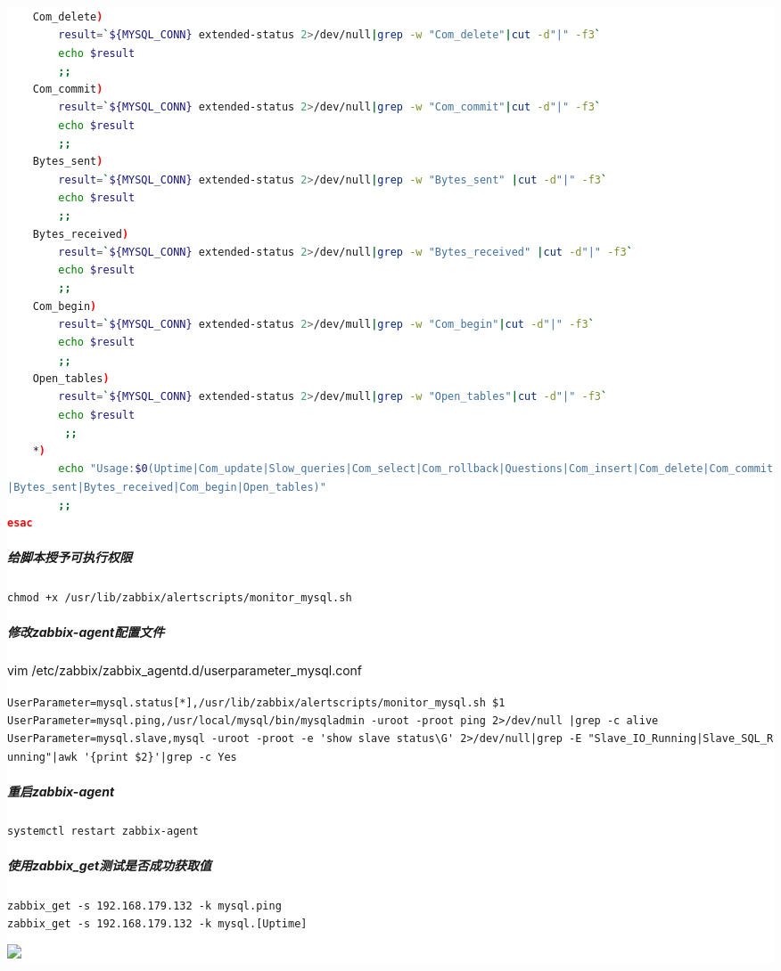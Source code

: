 ```bash
    Com_delete) 
        result=`${MYSQL_CONN} extended-status 2>/dev/null|grep -w "Com_delete"|cut -d"|" -f3`
        echo $result 
        ;; 
    Com_commit) 
        result=`${MYSQL_CONN} extended-status 2>/dev/null|grep -w "Com_commit"|cut -d"|" -f3`
        echo $result 
        ;; 
    Bytes_sent) 
        result=`${MYSQL_CONN} extended-status 2>/dev/null|grep -w "Bytes_sent" |cut -d"|" -f3` 
        echo $result 
        ;; 
    Bytes_received) 
        result=`${MYSQL_CONN} extended-status 2>/dev/null|grep -w "Bytes_received" |cut -d"|" -f3` 
        echo $result 
        ;; 
    Com_begin) 
        result=`${MYSQL_CONN} extended-status 2>/dev/mull|grep -w "Com_begin"|cut -d"|" -f3`  
        echo $result 
        ;; 
    Open_tables)
        result=`${MYSQL_CONN} extended-status 2>/dev/mull|grep -w "Open_tables"|cut -d"|" -f3`
        echo $result 
	     ;;
    *) 
        echo "Usage:$0(Uptime|Com_update|Slow_queries|Com_select|Com_rollback|Questions|Com_insert|Com_delete|Com_commit|Bytes_sent|Bytes_received|Com_begin|Open_tables)" 
        ;;
esac

```
##### 给脚本授予可执行权限
`chmod +x /usr/lib/zabbix/alertscripts/monitor_mysql.sh`

##### 修改zabbix-agent配置文件
vim /etc/zabbix/zabbix_agentd.d/userparameter_mysql.conf
```
UserParameter=mysql.status[*],/usr/lib/zabbix/alertscripts/monitor_mysql.sh $1
UserParameter=mysql.ping,/usr/local/mysql/bin/mysqladmin -uroot -proot ping 2>/dev/null |grep -c alive
UserParameter=mysql.slave,mysql -uroot -proot -e 'show slave status\G' 2>/dev/null|grep -E "Slave_IO_Running|Slave_SQL_Running"|awk '{print $2}'|grep -c Yes
```

##### 重启zabbix-agent
`systemctl restart zabbix-agent`

##### 使用zabbix_get测试是否成功获取值
```
zabbix_get -s 192.168.179.132 -k mysql.ping
zabbix_get -s 192.168.179.132 -k mysql.[Uptime]
```
![](https://s1.51cto.com/images/blog/201903/20/3ae3ef79b7cb45830913bf4c4ea638d4.png?x-oss-process=image/watermark,size_16,text_QDUxQ1RP5Y2a5a6i,color_FFFFFF,t_100,g_se,x_10,y_10,shadow_90,type_ZmFuZ3poZW5naGVpdGk=)
